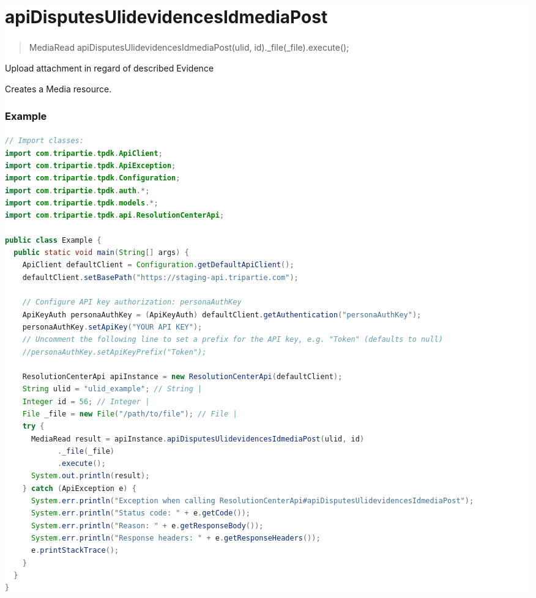 <a id="apiDisputesUlidevidencesIdmediaPost"></a>
# **apiDisputesUlidevidencesIdmediaPost**
> MediaRead apiDisputesUlidevidencesIdmediaPost(ulid, id)._file(_file).execute();

Upload attachment in regard of described Evidence

Creates a Media resource.

### Example
```java
// Import classes:
import com.tripartie.tpdk.ApiClient;
import com.tripartie.tpdk.ApiException;
import com.tripartie.tpdk.Configuration;
import com.tripartie.tpdk.auth.*;
import com.tripartie.tpdk.models.*;
import com.tripartie.tpdk.api.ResolutionCenterApi;

public class Example {
  public static void main(String[] args) {
    ApiClient defaultClient = Configuration.getDefaultApiClient();
    defaultClient.setBasePath("https://staging-api.tripartie.com");
    
    // Configure API key authorization: personaAuthKey
    ApiKeyAuth personaAuthKey = (ApiKeyAuth) defaultClient.getAuthentication("personaAuthKey");
    personaAuthKey.setApiKey("YOUR API KEY");
    // Uncomment the following line to set a prefix for the API key, e.g. "Token" (defaults to null)
    //personaAuthKey.setApiKeyPrefix("Token");

    ResolutionCenterApi apiInstance = new ResolutionCenterApi(defaultClient);
    String ulid = "ulid_example"; // String | 
    Integer id = 56; // Integer | 
    File _file = new File("/path/to/file"); // File | 
    try {
      MediaRead result = apiInstance.apiDisputesUlidevidencesIdmediaPost(ulid, id)
            ._file(_file)
            .execute();
      System.out.println(result);
    } catch (ApiException e) {
      System.err.println("Exception when calling ResolutionCenterApi#apiDisputesUlidevidencesIdmediaPost");
      System.err.println("Status code: " + e.getCode());
      System.err.println("Reason: " + e.getResponseBody());
      System.err.println("Response headers: " + e.getResponseHeaders());
      e.printStackTrace();
    }
  }
}
```

